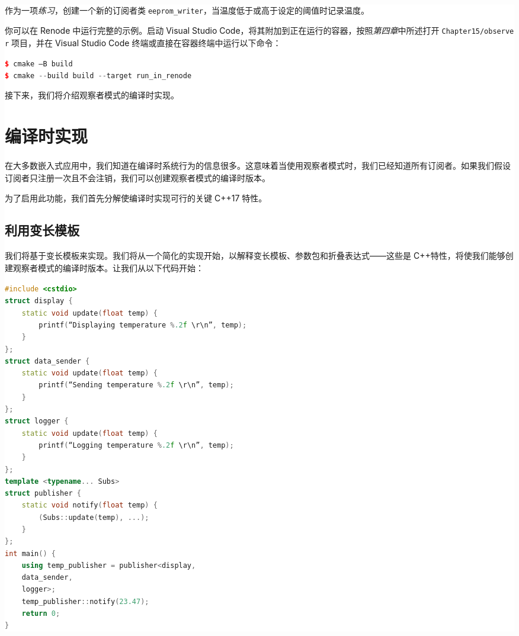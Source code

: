 作为一项*练习*，创建一个新的订阅者类 `eeprom_writer`，当温度低于或高于设定的阈值时记录温度。

你可以在 Renode 中运行完整的示例。启动 Visual Studio Code，将其附加到正在运行的容器，按照*第四章*中所述打开 `Chapter15/observer` 项目，并在 Visual Studio Code 终端或直接在容器终端中运行以下命令：

```cpp
$ cmake –B build
$ cmake --build build --target run_in_renode 
```

接下来，我们将介绍观察者模式的编译时实现。

# 编译时实现

在大多数嵌入式应用中，我们知道在编译时系统行为的信息很多。这意味着当使用观察者模式时，我们已经知道所有订阅者。如果我们假设订阅者只注册一次且不会注销，我们可以创建观察者模式的编译时版本。

为了启用此功能，我们首先分解使编译时实现可行的关键 C++17 特性。

## 利用变长模板

我们将基于变长模板来实现。我们将从一个简化的实现开始，以解释变长模板、参数包和折叠表达式——这些是 C++特性，将使我们能够创建观察者模式的编译时版本。让我们从以下代码开始：

```cpp
#include <cstdio>
struct display {
    static void update(float temp) {
        printf(“Displaying temperature %.2f \r\n”, temp);
    }
};
struct data_sender {
    static void update(float temp) {
        printf(“Sending temperature %.2f \r\n”, temp);
    }
};
struct logger {
    static void update(float temp) {
        printf(“Logging temperature %.2f \r\n”, temp);
    }
};
template <typename... Subs>
struct publisher {
    static void notify(float temp) {
        (Subs::update(temp), ...);
    }
};
int main() {
    using temp_publisher = publisher<display,
    data_sender,
    logger>;
    temp_publisher::notify(23.47);
    return 0;
} 
```
